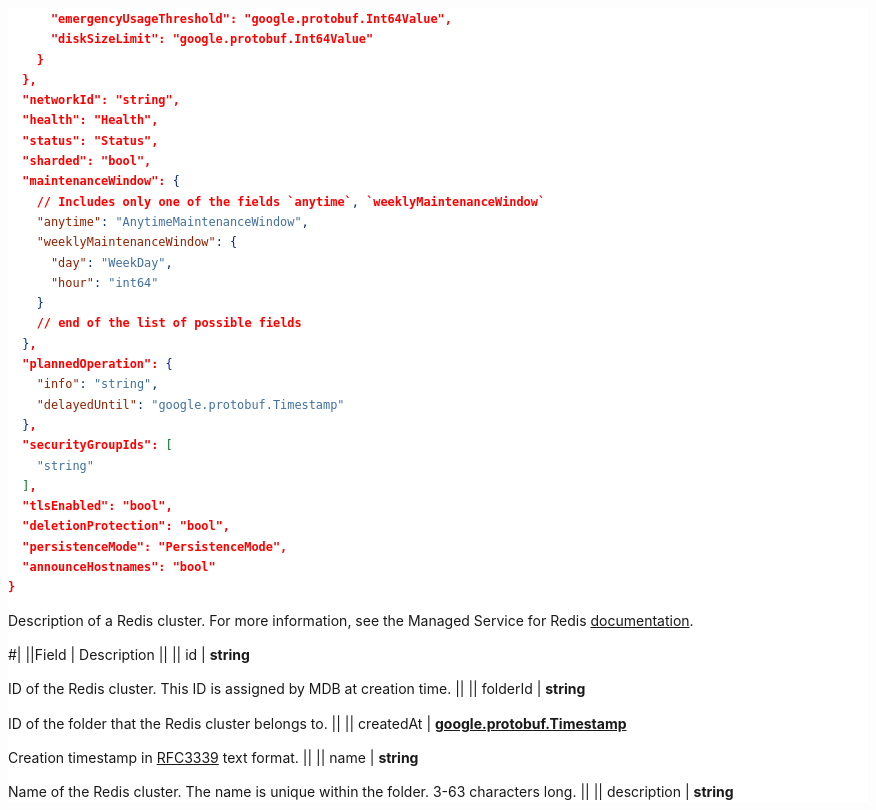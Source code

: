 ```json
      "emergencyUsageThreshold": "google.protobuf.Int64Value",
      "diskSizeLimit": "google.protobuf.Int64Value"
    }
  },
  "networkId": "string",
  "health": "Health",
  "status": "Status",
  "sharded": "bool",
  "maintenanceWindow": {
    // Includes only one of the fields `anytime`, `weeklyMaintenanceWindow`
    "anytime": "AnytimeMaintenanceWindow",
    "weeklyMaintenanceWindow": {
      "day": "WeekDay",
      "hour": "int64"
    }
    // end of the list of possible fields
  },
  "plannedOperation": {
    "info": "string",
    "delayedUntil": "google.protobuf.Timestamp"
  },
  "securityGroupIds": [
    "string"
  ],
  "tlsEnabled": "bool",
  "deletionProtection": "bool",
  "persistenceMode": "PersistenceMode",
  "announceHostnames": "bool"
}
```

Description of a Redis cluster. For more information, see
the Managed Service for Redis [documentation](/docs/managed-redis/concepts/).

#|
||Field | Description ||
|| id | **string**

ID of the Redis cluster.
This ID is assigned by MDB at creation time. ||
|| folderId | **string**

ID of the folder that the Redis cluster belongs to. ||
|| createdAt | **[google.protobuf.Timestamp](https://developers.google.com/protocol-buffers/docs/reference/google.protobuf#timestamp)**

Creation timestamp in [RFC3339](https://www.ietf.org/rfc/rfc3339.txt) text format. ||
|| name | **string**

Name of the Redis cluster.
The name is unique within the folder. 3-63 characters long. ||
|| description | **string**
